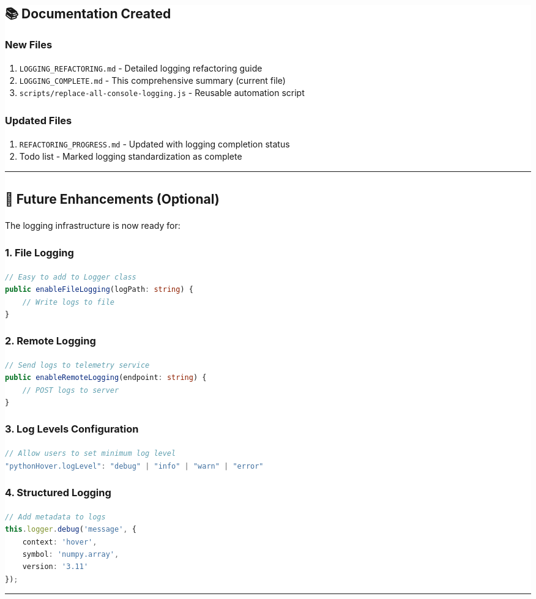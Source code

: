 
## 📚 Documentation Created

### New Files
1. `LOGGING_REFACTORING.md` - Detailed logging refactoring guide
2. `LOGGING_COMPLETE.md` - This comprehensive summary (current file)
3. `scripts/replace-all-console-logging.js` - Reusable automation script

### Updated Files
1. `REFACTORING_PROGRESS.md` - Updated with logging completion status
2. Todo list - Marked logging standardization as complete

---

## 🚀 Future Enhancements (Optional)

The logging infrastructure is now ready for:

### 1. **File Logging**
```typescript
// Easy to add to Logger class
public enableFileLogging(logPath: string) {
    // Write logs to file
}
```

### 2. **Remote Logging**
```typescript
// Send logs to telemetry service
public enableRemoteLogging(endpoint: string) {
    // POST logs to server
}
```

### 3. **Log Levels Configuration**
```typescript
// Allow users to set minimum log level
"pythonHover.logLevel": "debug" | "info" | "warn" | "error"
```

### 4. **Structured Logging**
```typescript
// Add metadata to logs
this.logger.debug('message', { 
    context: 'hover',
    symbol: 'numpy.array',
    version: '3.11'
});
```

---
